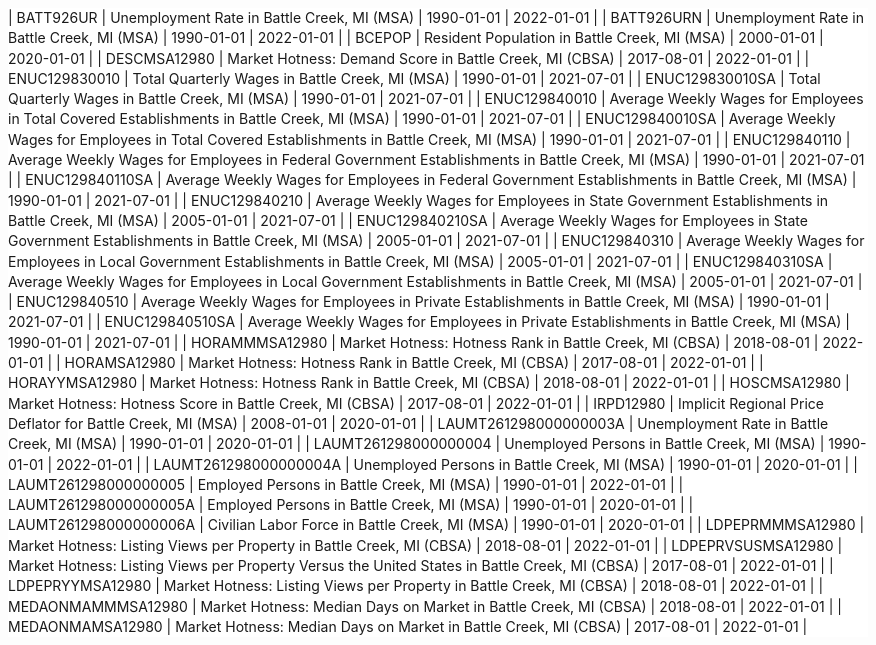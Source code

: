 | BATT926UR                 | Unemployment Rate in Battle Creek, MI (MSA)                                                                   | 1990-01-01          | 2022-01-01        |
| BATT926URN                | Unemployment Rate in Battle Creek, MI (MSA)                                                                   | 1990-01-01          | 2022-01-01        |
| BCEPOP                    | Resident Population in Battle Creek, MI (MSA)                                                                 | 2000-01-01          | 2020-01-01        |
| DESCMSA12980              | Market Hotness: Demand Score in Battle Creek, MI (CBSA)                                                       | 2017-08-01          | 2022-01-01        |
| ENUC129830010             | Total Quarterly Wages in Battle Creek, MI (MSA)                                                               | 1990-01-01          | 2021-07-01        |
| ENUC129830010SA           | Total Quarterly Wages in Battle Creek, MI (MSA)                                                               | 1990-01-01          | 2021-07-01        |
| ENUC129840010             | Average Weekly Wages for Employees in Total Covered Establishments in Battle Creek, MI (MSA)                  | 1990-01-01          | 2021-07-01        |
| ENUC129840010SA           | Average Weekly Wages for Employees in Total Covered Establishments in Battle Creek, MI (MSA)                  | 1990-01-01          | 2021-07-01        |
| ENUC129840110             | Average Weekly Wages for Employees in Federal Government Establishments in Battle Creek, MI (MSA)             | 1990-01-01          | 2021-07-01        |
| ENUC129840110SA           | Average Weekly Wages for Employees in Federal Government Establishments in Battle Creek, MI (MSA)             | 1990-01-01          | 2021-07-01        |
| ENUC129840210             | Average Weekly Wages for Employees in State Government Establishments in Battle Creek, MI (MSA)               | 2005-01-01          | 2021-07-01        |
| ENUC129840210SA           | Average Weekly Wages for Employees in State Government Establishments in Battle Creek, MI (MSA)               | 2005-01-01          | 2021-07-01        |
| ENUC129840310             | Average Weekly Wages for Employees in Local Government Establishments in Battle Creek, MI (MSA)               | 2005-01-01          | 2021-07-01        |
| ENUC129840310SA           | Average Weekly Wages for Employees in Local Government Establishments in Battle Creek, MI (MSA)               | 2005-01-01          | 2021-07-01        |
| ENUC129840510             | Average Weekly Wages for Employees in Private Establishments in Battle Creek, MI (MSA)                        | 1990-01-01          | 2021-07-01        |
| ENUC129840510SA           | Average Weekly Wages for Employees in Private Establishments in Battle Creek, MI (MSA)                        | 1990-01-01          | 2021-07-01        |
| HORAMMMSA12980            | Market Hotness: Hotness Rank in Battle Creek, MI (CBSA)                                                       | 2018-08-01          | 2022-01-01        |
| HORAMSA12980              | Market Hotness: Hotness Rank in Battle Creek, MI (CBSA)                                                       | 2017-08-01          | 2022-01-01        |
| HORAYYMSA12980            | Market Hotness: Hotness Rank in Battle Creek, MI (CBSA)                                                       | 2018-08-01          | 2022-01-01        |
| HOSCMSA12980              | Market Hotness: Hotness Score in Battle Creek, MI (CBSA)                                                      | 2017-08-01          | 2022-01-01        |
| IRPD12980                 | Implicit Regional Price Deflator for Battle Creek, MI (MSA)                                                   | 2008-01-01          | 2020-01-01        |
| LAUMT261298000000003A     | Unemployment Rate in Battle Creek, MI (MSA)                                                                   | 1990-01-01          | 2020-01-01        |
| LAUMT261298000000004      | Unemployed Persons in Battle Creek, MI (MSA)                                                                  | 1990-01-01          | 2022-01-01        |
| LAUMT261298000000004A     | Unemployed Persons in Battle Creek, MI (MSA)                                                                  | 1990-01-01          | 2020-01-01        |
| LAUMT261298000000005      | Employed Persons in Battle Creek, MI (MSA)                                                                    | 1990-01-01          | 2022-01-01        |
| LAUMT261298000000005A     | Employed Persons in Battle Creek, MI (MSA)                                                                    | 1990-01-01          | 2020-01-01        |
| LAUMT261298000000006A     | Civilian Labor Force in Battle Creek, MI (MSA)                                                                | 1990-01-01          | 2020-01-01        |
| LDPEPRMMMSA12980          | Market Hotness: Listing Views per Property in Battle Creek, MI (CBSA)                                         | 2018-08-01          | 2022-01-01        |
| LDPEPRVSUSMSA12980        | Market Hotness: Listing Views per Property Versus the United States in Battle Creek, MI (CBSA)                | 2017-08-01          | 2022-01-01        |
| LDPEPRYYMSA12980          | Market Hotness: Listing Views per Property in Battle Creek, MI (CBSA)                                         | 2018-08-01          | 2022-01-01        |
| MEDAONMAMMMSA12980        | Market Hotness: Median Days on Market in Battle Creek, MI (CBSA)                                              | 2018-08-01          | 2022-01-01        |
| MEDAONMAMSA12980          | Market Hotness: Median Days on Market in Battle Creek, MI (CBSA)                                              | 2017-08-01          | 2022-01-01        |